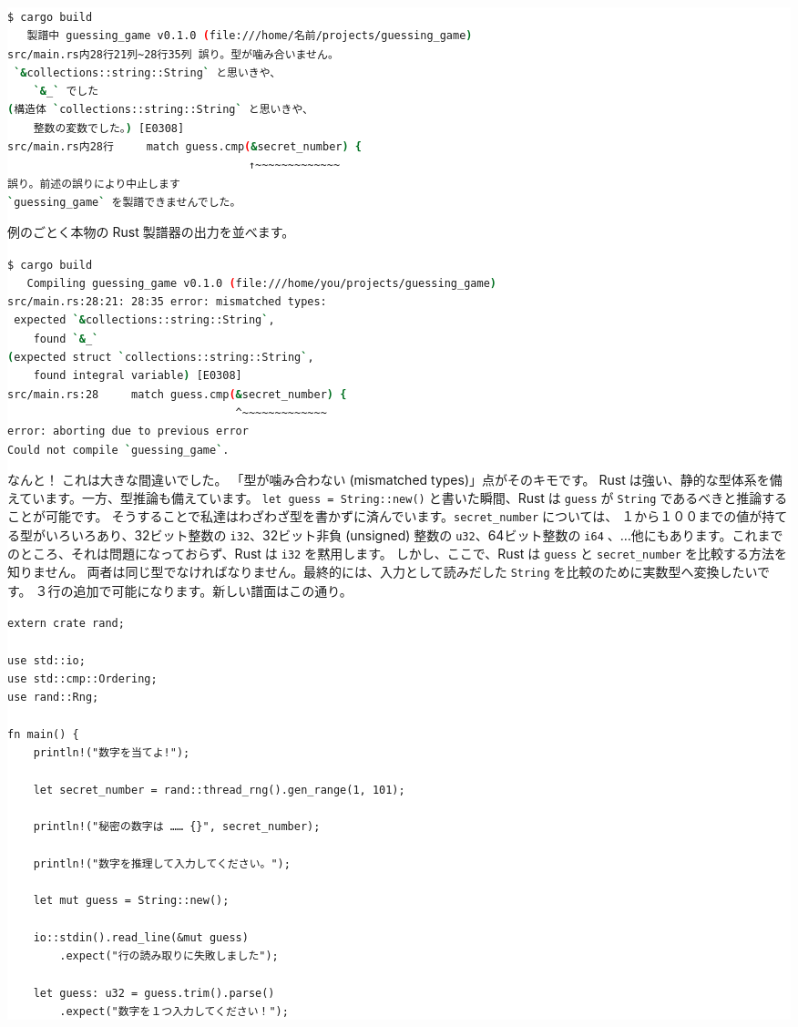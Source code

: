 

```bash
$ cargo build
   製譜中 guessing_game v0.1.0 (file:///home/名前/projects/guessing_game)
src/main.rs内28行21列~28行35列 誤り。型が噛み合いません。
 `&collections::string::String` と思いきや、
    `&_` でした
(構造体 `collections::string::String` と思いきや、
    整数の変数でした。) [E0308]
src/main.rs内28行     match guess.cmp(&secret_number) {
                                     ↑~~~~~~~~~~~~~
誤り。前述の誤りにより中止します
`guessing_game` を製譜できませんでした。
```

例のごとく本物の Rust 製譜器の出力を並べます。

```bash
$ cargo build
   Compiling guessing_game v0.1.0 (file:///home/you/projects/guessing_game)
src/main.rs:28:21: 28:35 error: mismatched types:
 expected `&collections::string::String`,
    found `&_`
(expected struct `collections::string::String`,
    found integral variable) [E0308]
src/main.rs:28     match guess.cmp(&secret_number) {
                                   ^~~~~~~~~~~~~~
error: aborting due to previous error
Could not compile `guessing_game`.
```

なんと！ これは大きな間違いでした。
「型が噛み合わない (mismatched types)」点がそのキモです。
Rust は強い、静的な型体系を備えています。一方、型推論も備えています。
`let guess = String::new()` と書いた瞬間、Rust は `guess` が `String` であるべきと推論することが可能です。
そうすることで私達はわざわざ型を書かずに済んでいます。`secret_number` については、
１から１００までの値が持てる型がいろいろあり、32ビット整数の `i32`、32ビット非負 (unsigned) 整数の `u32`、64ビット整数の
`i64` 、…他にもあります。これまでのところ、それは問題になっておらず、Rust は `i32` を黙用します。
しかし、ここで、Rust は `guess` と `secret_number` を比較する方法を知りません。
両者は同じ型でなければなりません。最終的には、入力として読みだした `String` を比較のために実数型へ変換したいです。
３行の追加で可能になります。新しい譜面はこの通り。



```rust,ignore
extern crate rand;

use std::io;
use std::cmp::Ordering;
use rand::Rng;

fn main() {
    println!("数字を当てよ!");

    let secret_number = rand::thread_rng().gen_range(1, 101);

    println!("秘密の数字は …… {}", secret_number);

    println!("数字を推理して入力してください。");

    let mut guess = String::new();

    io::stdin().read_line(&mut guess)
        .expect("行の読み取りに失敗しました");

    let guess: u32 = guess.trim().parse()
        .expect("数字を１つ入力してください！");
```

[prelude]: ../std/prelude/index.html
[ioprelude]: ../std/io/prelude/index.html
[tuples]: primitive-types.html#tuples
[macros]: macros.html
[strings]: strings.html
[let]: variable-bindings.html
[immutable]: mutability.html
[patterns]: patterns.html
[comments]: comments.html
[string]: ../std/string/struct.String.html
[iostdin]: ../std/io/struct.Stdin.html
[read_line]: ../std/io/struct.Stdin.html#method.read_line
[method]: method-syntax.html
[references]: references-and-borrowing.html
[ioresult]: ../std/io/type.Result.html
[result]: ../std/result/enum.Result.html
[expect]: ../std/option/enum.Option.html#method.expect
[panic]: error-handling.html
[randcrate]: https://crates.io/crates/rand
[semver]: http://semver.org
[cargodoc]: http://doc.crates.io/crates-io.html
[cratesio]: https://crates.io
[doccargo]: http://doc.crates.io
[doccratesio]: http://doc.crates.io/crates-io.html
[traits]: traits.html
[concurrency]: concurrency.html
[match]: match.html
[enum]: enums.html
[ordering]: ../std/cmp/enum.Ordering.html
[parse]: ../std/primitive.str.html#method.parse
[number]: primitive-types.html#numeric-types